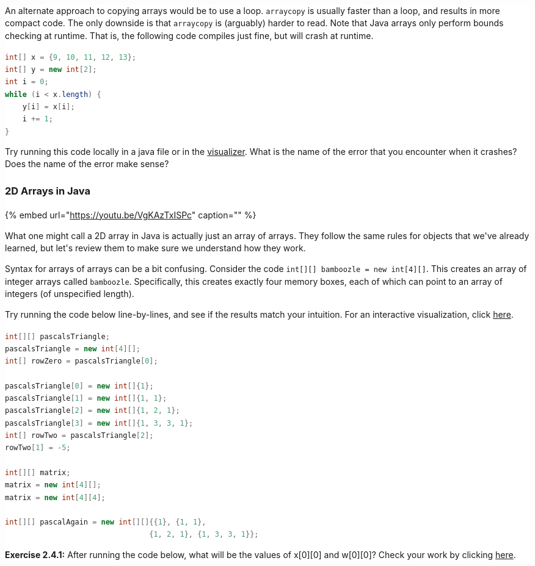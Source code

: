 An alternate approach to copying arrays would be to use a loop. `arraycopy` is usually faster than a loop, and results in more compact code. The only downside is that `arraycopy` is \(arguably\) harder to read. Note that Java arrays only perform bounds checking at runtime. That is, the following code compiles just fine, but will crash at runtime.

```java
int[] x = {9, 10, 11, 12, 13};
int[] y = new int[2];
int i = 0;
while (i < x.length) {
    y[i] = x[i];
    i += 1;
}
```

Try running this code locally in a java file or in the [visualizer](https://goo.gl/YHufJ6). What is the name of the error that you encounter when it crashes? Does the name of the error make sense?

### 2D Arrays in Java

{% embed url="https://youtu.be/VgKAzTxISPc" caption="" %}

What one might call a 2D array in Java is actually just an array of arrays. They follow the same rules for objects that we've already learned, but let's review them to make sure we understand how they work.

Syntax for arrays of arrays can be a bit confusing. Consider the code `int[][] bamboozle = new int[4][]`. This creates an array of integer arrays called `bamboozle`. Specifically, this creates exactly four memory boxes, each of which can point to an array of integers \(of unspecified length\).

Try running the code below line-by-lines, and see if the results match your intuition. For an interactive visualization, click [here](http://goo.gl/VS4cOK).

```java
int[][] pascalsTriangle;
pascalsTriangle = new int[4][];
int[] rowZero = pascalsTriangle[0];

pascalsTriangle[0] = new int[]{1};
pascalsTriangle[1] = new int[]{1, 1};
pascalsTriangle[2] = new int[]{1, 2, 1};
pascalsTriangle[3] = new int[]{1, 3, 3, 1};
int[] rowTwo = pascalsTriangle[2];
rowTwo[1] = -5;

int[][] matrix;
matrix = new int[4][];
matrix = new int[4][4];

int[][] pascalAgain = new int[][]{{1}, {1, 1},
                                 {1, 2, 1}, {1, 3, 3, 1}};
```

**Exercise 2.4.1:** After running the code below, what will be the values of x\[0\]\[0\] and w\[0\]\[0\]? Check your work by clicking [here](http://goo.gl/fCZ9Dr).
